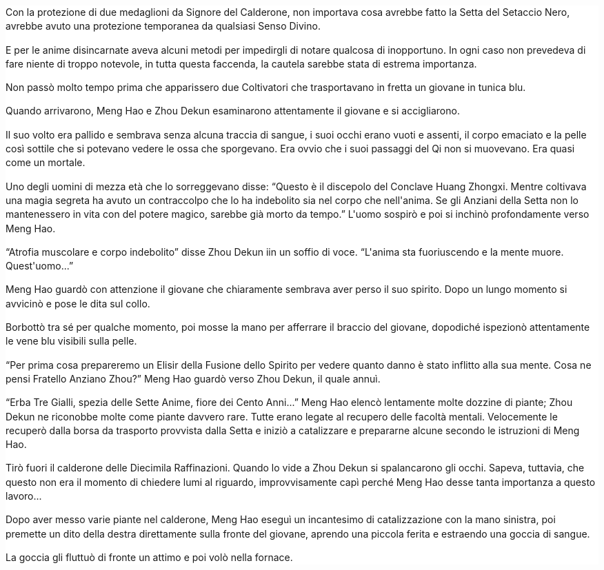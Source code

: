 
Con la protezione di due medaglioni da Signore del Calderone, non importava cosa avrebbe fatto la Setta del Setaccio Nero, avrebbe avuto una protezione temporanea da qualsiasi Senso Divino.


E per le anime disincarnate aveva alcuni metodi per impedirgli di notare qualcosa di inopportuno. In ogni caso non prevedeva di fare niente di troppo notevole, in tutta questa faccenda, la cautela sarebbe stata di estrema importanza.


Non passò molto tempo prima che apparissero due Coltivatori che trasportavano in fretta un giovane in tunica blu.


Quando arrivarono, Meng Hao e Zhou Dekun esaminarono attentamente il giovane e si accigliarono.


Il suo volto era pallido e sembrava senza alcuna traccia di sangue, i suoi occhi erano vuoti e assenti, il corpo emaciato e la pelle così sottile che si potevano vedere le ossa che sporgevano. Era ovvio che i suoi passaggi del Qi non si muovevano. Era quasi come un mortale.


Uno degli uomini di mezza età che lo sorreggevano disse: “Questo è il discepolo del Conclave Huang Zhongxi. Mentre coltivava una magia segreta ha avuto un contraccolpo che lo ha indebolito sia nel corpo che nell'anima. Se gli Anziani della Setta non lo mantenessero in vita con del potere magico, sarebbe già morto da tempo.” L'uomo sospirò e poi si inchinò profondamente verso Meng Hao.


“Atrofia muscolare e corpo indebolito” disse Zhou Dekun iin un soffio di voce. “L'anima sta fuoriuscendo e la mente muore. Quest'uomo...”


Meng Hao guardò con attenzione il giovane che chiaramente sembrava aver perso il suo spirito. Dopo un lungo momento si avvicinò e pose le dita sul collo.


Borbottò tra sé per qualche momento, poi mosse la mano per afferrare il braccio del giovane, dopodiché ispezionò attentamente le vene blu visibili sulla pelle.


“Per prima cosa prepareremo un Elisir della Fusione dello Spirito per vedere quanto danno è stato inflitto alla sua mente. Cosa ne pensi Fratello Anziano Zhou?” Meng Hao guardò verso Zhou Dekun, il quale annuì.


“Erba Tre Gialli, spezia delle Sette Anime, fiore dei Cento Anni...” Meng Hao elencò lentamente molte dozzine di piante; Zhou Dekun ne riconobbe molte come piante davvero rare. Tutte erano legate al recupero delle facoltà mentali. Velocemente le recuperò dalla borsa da trasporto provvista dalla Setta e iniziò a catalizzare e prepararne alcune secondo le istruzioni di Meng Hao.


Tirò fuori il calderone delle Diecimila Raffinazioni. Quando lo vide a Zhou Dekun si spalancarono gli occhi. Sapeva, tuttavia, che questo non era il momento di chiedere lumi al riguardo, improvvisamente capì perché Meng Hao desse tanta importanza a questo lavoro...


Dopo aver messo varie piante nel calderone, Meng Hao eseguì un incantesimo di catalizzazione con la mano sinistra, poi premette un dito della destra direttamente sulla fronte del giovane, aprendo una piccola ferita e estraendo una goccia di sangue.


La goccia gli fluttuò di fronte un attimo e poi volò nella fornace.

